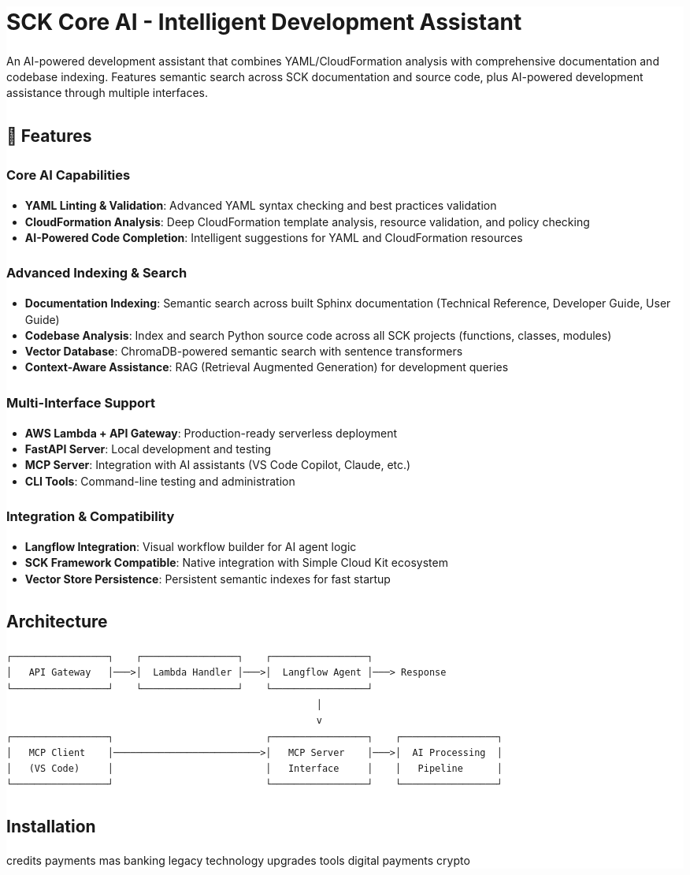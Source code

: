 # SCK Core AI - Intelligent Development Assistant

An AI-powered development assistant that combines YAML/CloudFormation analysis with comprehensive documentation and codebase indexing. Features semantic search across SCK documentation and source code, plus AI-powered development assistance through multiple interfaces.

## 🚀 Features

### Core AI Capabilities
- **YAML Linting & Validation**: Advanced YAML syntax checking and best practices validation
- **CloudFormation Analysis**: Deep CloudFormation template analysis, resource validation, and policy checking
- **AI-Powered Code Completion**: Intelligent suggestions for YAML and CloudFormation resources

### Advanced Indexing & Search
- **Documentation Indexing**: Semantic search across built Sphinx documentation (Technical Reference, Developer Guide, User Guide)
- **Codebase Analysis**: Index and search Python source code across all SCK projects (functions, classes, modules)
- **Vector Database**: ChromaDB-powered semantic search with sentence transformers
- **Context-Aware Assistance**: RAG (Retrieval Augmented Generation) for development queries

### Multi-Interface Support
- **AWS Lambda + API Gateway**: Production-ready serverless deployment
- **FastAPI Server**: Local development and testing
- **MCP Server**: Integration with AI assistants (VS Code Copilot, Claude, etc.)
- **CLI Tools**: Command-line testing and administration

### Integration & Compatibility
- **Langflow Integration**: Visual workflow builder for AI agent logic
- **SCK Framework Compatible**: Native integration with Simple Cloud Kit ecosystem
- **Vector Store Persistence**: Persistent semantic indexes for fast startup

## Architecture

```
┌─────────────────┐    ┌─────────────────┐    ┌─────────────────┐
│   API Gateway   │───>│  Lambda Handler │───>│  Langflow Agent │───> Response
└─────────────────┘    └─────────────────┘    └─────────────────┘
                                                       │
                                                       v
┌─────────────────┐                           ┌─────────────────┐    ┌─────────────────┐
│   MCP Client    │──────────────────────────>│   MCP Server    │───>│  AI Processing  │
│   (VS Code)     │                           │   Interface     │    │   Pipeline      │
└─────────────────┘                           └─────────────────┘    └─────────────────┘
```

## Installation
credits payments mas banking legacy technology upgrades tools digital payments crypto 
